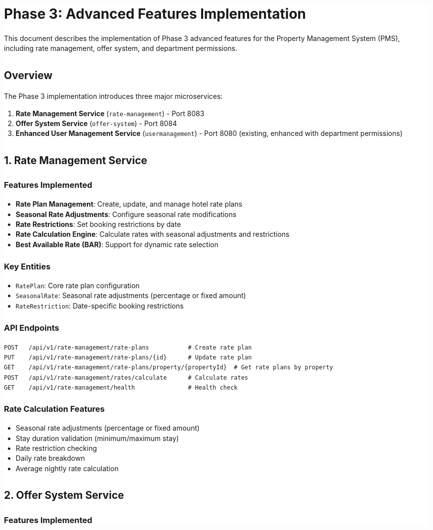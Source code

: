 # Phase 3: Advanced Features Implementation

This document describes the implementation of Phase 3 advanced features for the Property Management System (PMS), including rate management, offer system, and department permissions.

## Overview

The Phase 3 implementation introduces three major microservices:

1. **Rate Management Service** (`rate-management`) - Port 8083
2. **Offer System Service** (`offer-system`) - Port 8084  
3. **Enhanced User Management Service** (`usermanagement`) - Port 8080 (existing, enhanced with department permissions)

## 1. Rate Management Service

### Features Implemented

- **Rate Plan Management**: Create, update, and manage hotel rate plans
- **Seasonal Rate Adjustments**: Configure seasonal rate modifications
- **Rate Restrictions**: Set booking restrictions by date
- **Rate Calculation Engine**: Calculate rates with seasonal adjustments and restrictions
- **Best Available Rate (BAR)**: Support for dynamic rate selection

### Key Entities

- `RatePlan`: Core rate plan configuration
- `SeasonalRate`: Seasonal rate adjustments (percentage or fixed amount)
- `RateRestriction`: Date-specific booking restrictions

### API Endpoints

```
POST   /api/v1/rate-management/rate-plans           # Create rate plan
PUT    /api/v1/rate-management/rate-plans/{id}      # Update rate plan
GET    /api/v1/rate-management/rate-plans/property/{propertyId}  # Get rate plans by property
POST   /api/v1/rate-management/rates/calculate      # Calculate rates
GET    /api/v1/rate-management/health               # Health check
```

### Rate Calculation Features

- Seasonal rate adjustments (percentage or fixed amount)
- Stay duration validation (minimum/maximum stay)
- Rate restriction checking
- Daily rate breakdown
- Average nightly rate calculation

## 2. Offer System Service

### Features Implemented
